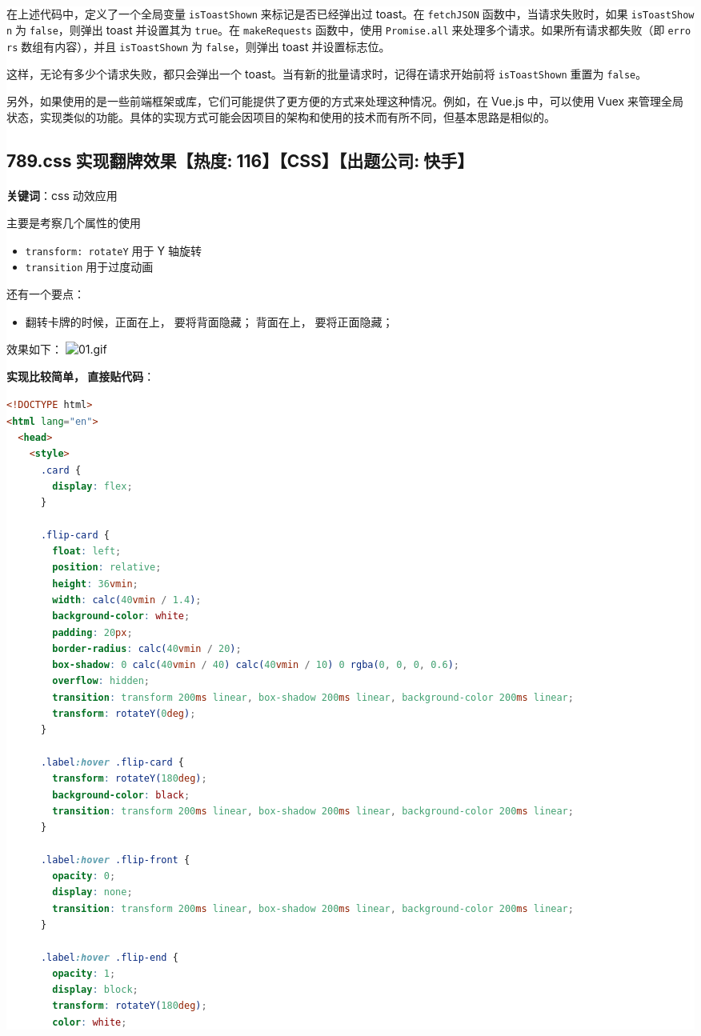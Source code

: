 在上述代码中，定义了一个全局变量 `isToastShown` 来标记是否已经弹出过 toast。在 `fetchJSON` 函数中，当请求失败时，如果 `isToastShown` 为 `false`，则弹出 toast 并设置其为 `true`。在 `makeRequests` 函数中，使用 `Promise.all` 来处理多个请求。如果所有请求都失败（即 `errors` 数组有内容），并且 `isToastShown` 为 `false`，则弹出 toast 并设置标志位。

这样，无论有多少个请求失败，都只会弹出一个 toast。当有新的批量请求时，记得在请求开始前将 `isToastShown` 重置为 `false`。

另外，如果使用的是一些前端框架或库，它们可能提供了更方便的方式来处理这种情况。例如，在 Vue.js 中，可以使用 Vuex 来管理全局状态，实现类似的功能。具体的实现方式可能会因项目的架构和使用的技术而有所不同，但基本思路是相似的。

## 789.css 实现翻牌效果【热度: 116】【CSS】【出题公司: 快手】

**关键词**：css 动效应用

主要是考察几个属性的使用

- `transform: rotateY` 用于 Y 轴旋转
- `transition` 用于过度动画

还有一个要点：

- 翻转卡牌的时候，正面在上， 要将背面隐藏； 背面在上， 要将正面隐藏；

效果如下：
![01.gif](https://p0-xtjj-private.juejin.cn/tos-cn-i-73owjymdk6/404f57ed66964d9a8410bed9d3859c77~tplv-73owjymdk6-watermark.image?policy=eyJ2bSI6MywidWlkIjoiNDEyNTAyMzM1Nzg5OTM2NyJ9&rk3s=e9ecf3d6&x-orig-authkey=f32326d3454f2ac7e96d3d06cdbb035152127018&x-orig-expires=1720875123&x-orig-sign=VMh9nhfE8JreFH6TyeVg7aOUre4%3D)

**实现比较简单， 直接贴代码**：

```html
<!DOCTYPE html>
<html lang="en">
  <head>
    <style>
      .card {
        display: flex;
      }

      .flip-card {
        float: left;
        position: relative;
        height: 36vmin;
        width: calc(40vmin / 1.4);
        background-color: white;
        padding: 20px;
        border-radius: calc(40vmin / 20);
        box-shadow: 0 calc(40vmin / 40) calc(40vmin / 10) 0 rgba(0, 0, 0, 0.6);
        overflow: hidden;
        transition: transform 200ms linear, box-shadow 200ms linear, background-color 200ms linear;
        transform: rotateY(0deg);
      }

      .label:hover .flip-card {
        transform: rotateY(180deg);
        background-color: black;
        transition: transform 200ms linear, box-shadow 200ms linear, background-color 200ms linear;
      }

      .label:hover .flip-front {
        opacity: 0;
        display: none;
        transition: transform 200ms linear, box-shadow 200ms linear, background-color 200ms linear;
      }

      .label:hover .flip-end {
        opacity: 1;
        display: block;
        transform: rotateY(180deg);
        color: white;
```